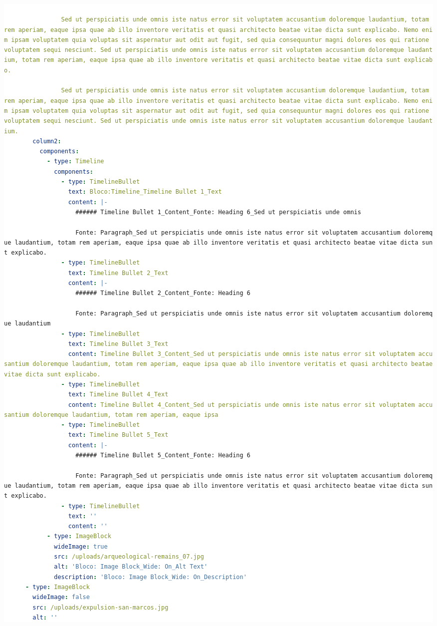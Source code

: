 ```yaml

                Sed ut perspiciatis unde omnis iste natus error sit voluptatem accusantium doloremque laudantium, totam rem aperiam, eaque ipsa quae ab illo inventore veritatis et quasi architecto beatae vitae dicta sunt explicabo. Nemo enim ipsam voluptatem quia voluptas sit aspernatur aut odit aut fugit, sed quia consequuntur magni dolores eos qui ratione voluptatem sequi nesciunt. Sed ut perspiciatis unde omnis iste natus error sit voluptatem accusantium doloremque laudantium, totam rem aperiam, eaque ipsa quae ab illo inventore veritatis et quasi architecto beatae vitae dicta sunt explicabo.

                Sed ut perspiciatis unde omnis iste natus error sit voluptatem accusantium doloremque laudantium, totam rem aperiam, eaque ipsa quae ab illo inventore veritatis et quasi architecto beatae vitae dicta sunt explicabo. Nemo enim ipsam voluptatem quia voluptas sit aspernatur aut odit aut fugit, sed quia consequuntur magni dolores eos qui ratione voluptatem sequi nesciunt. Sed ut perspiciatis unde omnis iste natus error sit voluptatem accusantium doloremque laudantium.
        column2:
          components:
            - type: Timeline
              components:
                - type: TimelineBullet
                  text: Bloco:Timeline_Timeline Bullet 1_Text
                  content: |-
                    ###### Timeline Bullet 1_Content_Fonte: Heading 6_Sed ut perspiciatis unde omnis 

                    Fonte: Paragraph_Sed ut perspiciatis unde omnis iste natus error sit voluptatem accusantium doloremque laudantium, totam rem aperiam, eaque ipsa quae ab illo inventore veritatis et quasi architecto beatae vitae dicta sunt explicabo.
                - type: TimelineBullet
                  text: Timeline Bullet 2_Text
                  content: |-
                    ###### Timeline Bullet 2_Content_Fonte: Heading 6

                    Fonte: Paragraph_Sed ut perspiciatis unde omnis iste natus error sit voluptatem accusantium doloremque laudantium
                - type: TimelineBullet
                  text: Timeline Bullet 3_Text
                  content: Timeline Bullet 3_Content_Sed ut perspiciatis unde omnis iste natus error sit voluptatem accusantium doloremque laudantium, totam rem aperiam, eaque ipsa quae ab illo inventore veritatis et quasi architecto beatae vitae dicta sunt explicabo.
                - type: TimelineBullet
                  text: Timeline Bullet 4_Text
                  content: Timeline Bullet 4_Content_Sed ut perspiciatis unde omnis iste natus error sit voluptatem accusantium doloremque laudantium, totam rem aperiam, eaque ipsa
                - type: TimelineBullet
                  text: Timeline Bullet 5_Text
                  content: |-
                    ###### Timeline Bullet 5_Content_Fonte: Heading 6

                    Fonte: Paragraph_Sed ut perspiciatis unde omnis iste natus error sit voluptatem accusantium doloremque laudantium, totam rem aperiam, eaque ipsa quae ab illo inventore veritatis et quasi architecto beatae vitae dicta sunt explicabo.
                - type: TimelineBullet
                  text: ''
                  content: ''
            - type: ImageBlock
              wideImage: true
              src: /uploads/arqueological-remains_07.jpg
              alt: 'Bloco: Image Block_Wide: On_Alt Text'
              description: 'Bloco: Image Block_Wide: On_Description'
      - type: ImageBlock
        wideImage: false
        src: /uploads/expulsion-san-marcos.jpg
        alt: ''
```